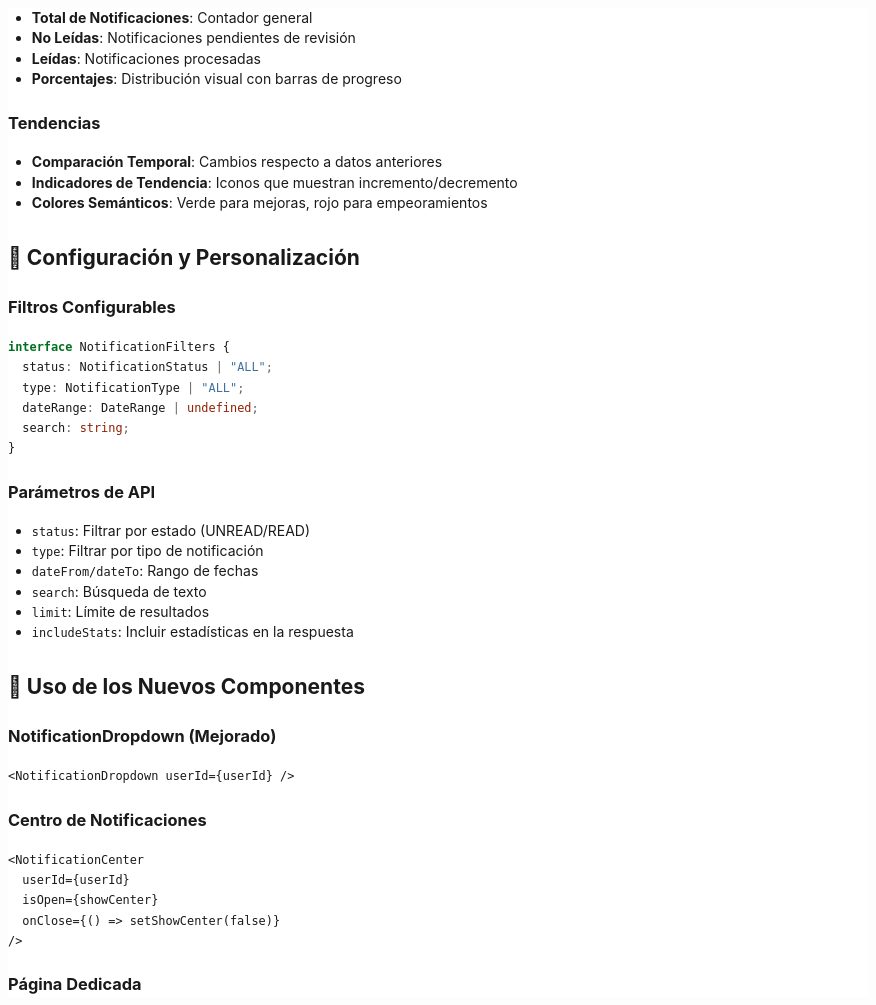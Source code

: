 - **Total de Notificaciones**: Contador general
- **No Leídas**: Notificaciones pendientes de revisión
- **Leídas**: Notificaciones procesadas
- **Porcentajes**: Distribución visual con barras de progreso

### Tendencias

- **Comparación Temporal**: Cambios respecto a datos anteriores
- **Indicadores de Tendencia**: Iconos que muestran incremento/decremento
- **Colores Semánticos**: Verde para mejoras, rojo para empeoramientos

## 🔧 Configuración y Personalización

### Filtros Configurables

```typescript
interface NotificationFilters {
  status: NotificationStatus | "ALL";
  type: NotificationType | "ALL";
  dateRange: DateRange | undefined;
  search: string;
}
```

### Parámetros de API

- `status`: Filtrar por estado (UNREAD/READ)
- `type`: Filtrar por tipo de notificación
- `dateFrom/dateTo`: Rango de fechas
- `search`: Búsqueda de texto
- `limit`: Límite de resultados
- `includeStats`: Incluir estadísticas en la respuesta

## 🚀 Uso de los Nuevos Componentes

### NotificationDropdown (Mejorado)

```tsx
<NotificationDropdown userId={userId} />
```

### Centro de Notificaciones

```tsx
<NotificationCenter
  userId={userId}
  isOpen={showCenter}
  onClose={() => setShowCenter(false)}
/>
```

### Página Dedicada
